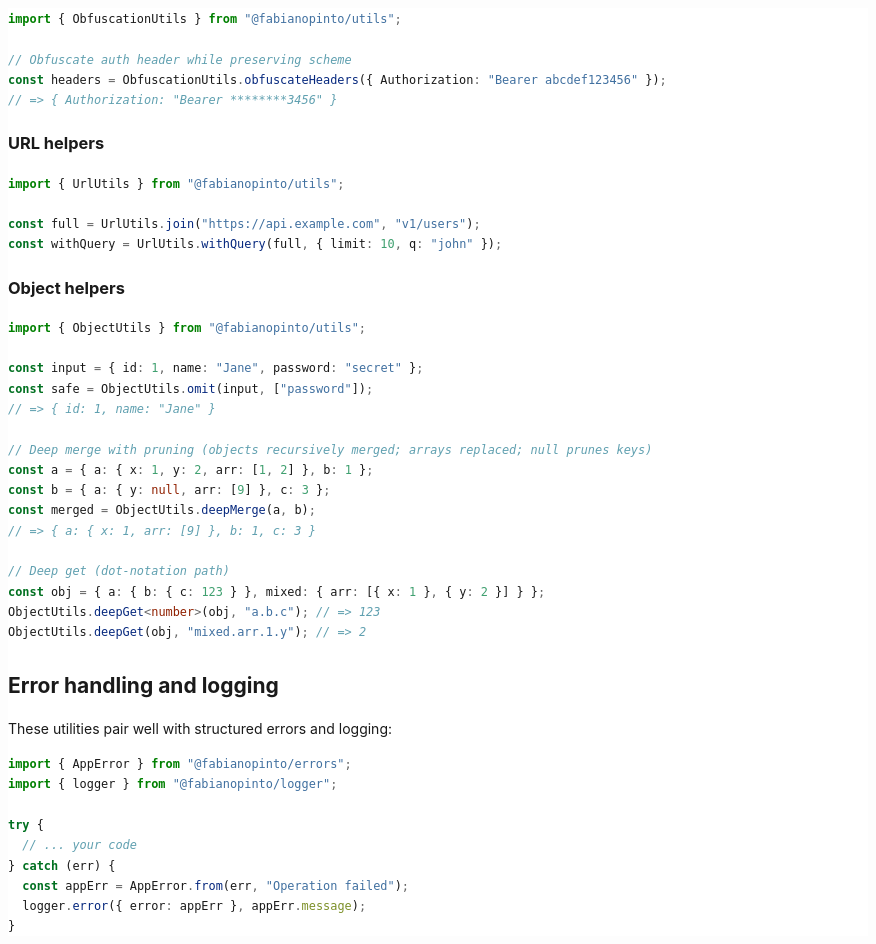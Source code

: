 ```ts
import { ObfuscationUtils } from "@fabianopinto/utils";

// Obfuscate auth header while preserving scheme
const headers = ObfuscationUtils.obfuscateHeaders({ Authorization: "Bearer abcdef123456" });
// => { Authorization: "Bearer ********3456" }
```

### URL helpers

```ts
import { UrlUtils } from "@fabianopinto/utils";

const full = UrlUtils.join("https://api.example.com", "v1/users");
const withQuery = UrlUtils.withQuery(full, { limit: 10, q: "john" });
```

### Object helpers

```ts
import { ObjectUtils } from "@fabianopinto/utils";

const input = { id: 1, name: "Jane", password: "secret" };
const safe = ObjectUtils.omit(input, ["password"]);
// => { id: 1, name: "Jane" }

// Deep merge with pruning (objects recursively merged; arrays replaced; null prunes keys)
const a = { a: { x: 1, y: 2, arr: [1, 2] }, b: 1 };
const b = { a: { y: null, arr: [9] }, c: 3 };
const merged = ObjectUtils.deepMerge(a, b);
// => { a: { x: 1, arr: [9] }, b: 1, c: 3 }

// Deep get (dot-notation path)
const obj = { a: { b: { c: 123 } }, mixed: { arr: [{ x: 1 }, { y: 2 }] } };
ObjectUtils.deepGet<number>(obj, "a.b.c"); // => 123
ObjectUtils.deepGet(obj, "mixed.arr.1.y"); // => 2
```

## Error handling and logging

These utilities pair well with structured errors and logging:

```ts
import { AppError } from "@fabianopinto/errors";
import { logger } from "@fabianopinto/logger";

try {
  // ... your code
} catch (err) {
  const appErr = AppError.from(err, "Operation failed");
  logger.error({ error: appErr }, appErr.message);
}
```
